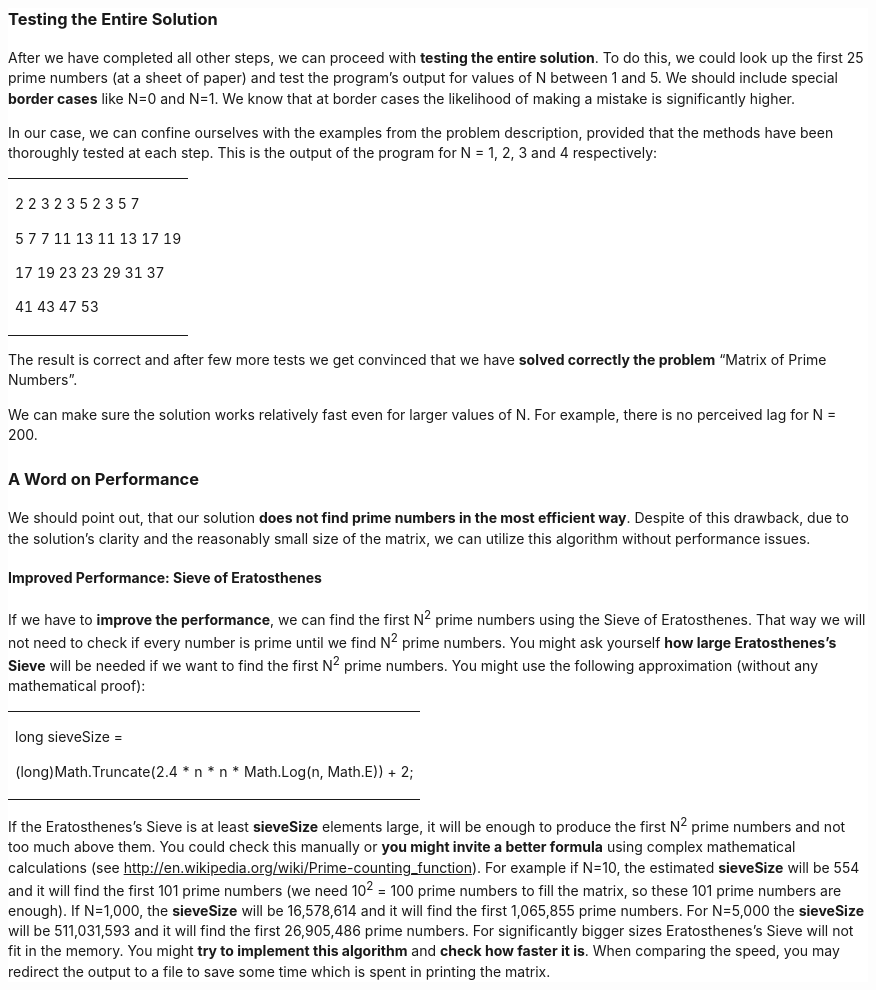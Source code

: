 ### Testing the Entire Solution

After we have completed all other steps, we can proceed with **testing the entire solution**. To do this, we could look up the first 25 prime numbers (at a sheet of paper) and test the program’s output for values of N between 1 and 5. We should include special **border cases** like N=0 and N=1. We know that at border cases the likelihood of making a mistake is significantly higher.

In our case, we can confine ourselves with the examples from the problem description, provided that the methods have been thoroughly tested at each step. This is the output of the program for N = 1, 2, 3 and 4 respectively:

<table>
<tbody>
<tr class="odd">
<td><p>2 2 3 2 3 5 2 3 5 7</p>
<p>5 7 7 11 13 11 13 17 19</p>
<p>17 19 23 23 29 31 37</p>
<p>41 43 47 53</p></td>
</tr>
</tbody>
</table>

The result is correct and after few more tests we get convinced that we have **solved correctly the problem** “Matrix of Prime Numbers”.

We can make sure the solution works relatively fast even for larger values of N. For example, there is no perceived lag for N = 200.

### A Word on Performance

We should point out, that our solution **does not find prime numbers in the most efficient way**. Despite of this drawback, due to the solution’s clarity and the reasonably small size of the matrix, we can utilize this algorithm without performance issues.

#### Improved Performance: Sieve of Eratosthenes

If we have to **improve the performance**, we can find the first N<sup>2</sup> prime numbers using the Sieve of Eratosthenes. That way we will not need to check if every number is prime until we find N<sup>2</sup> prime numbers. You might ask yourself **how large Eratosthenes’s Sieve** will be needed if we want to find the first N<sup>2</sup> prime numbers. You might use the following approximation (without any mathematical proof):

<table>
<tbody>
<tr class="odd">
<td><p>long sieveSize =</p>
<p>(long)Math.Truncate(2.4 * n * n * Math.Log(n, Math.E)) + 2;</p></td>
</tr>
</tbody>
</table>

If the Eratosthenes’s Sieve is at least **sieveSize** elements large, it will be enough to produce the first N<sup>2</sup> prime numbers and not too much above them. You could check this manually or **you might invite a better formula** using complex mathematical calculations (see <http://en.wikipedia.org/wiki/Prime-counting_function>). For example if N=10, the estimated **sieveSize** will be 554 and it will find the first 101 prime numbers (we need 10<sup>2</sup> = 100 prime numbers to fill the matrix, so these 101 prime numbers are enough). If N=1,000, the **sieveSize** will be 16,578,614 and it will find the first 1,065,855 prime numbers. For N=5,000 the **sieveSize** will be 511,031,593 and it will find the first 26,905,486 prime numbers. For significantly bigger sizes Eratosthenes’s Sieve will not fit in the memory. You might **try to implement this algorithm** and **check how faster it is**. When comparing the speed, you may redirect the output to a file to save some time which is spent in printing the matrix.
